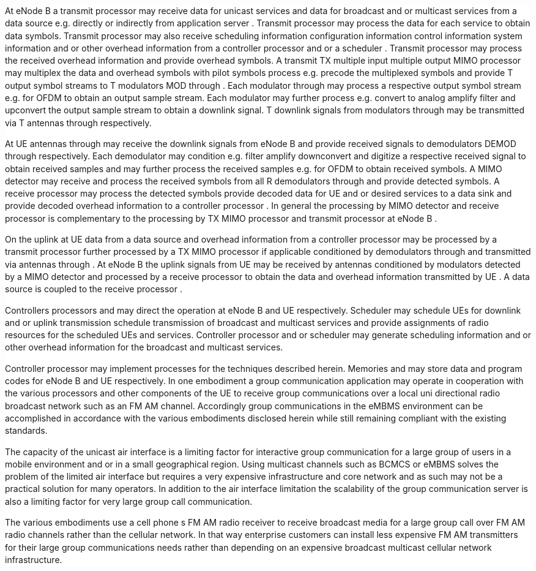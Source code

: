 At eNode B a transmit processor may receive data for unicast services and data for broadcast and or multicast services from a data source e.g. directly or indirectly from application server . Transmit processor may process the data for each service to obtain data symbols. Transmit processor may also receive scheduling information configuration information control information system information and or other overhead information from a controller processor and or a scheduler . Transmit processor may process the received overhead information and provide overhead symbols. A transmit TX multiple input multiple output MIMO processor may multiplex the data and overhead symbols with pilot symbols process e.g. precode the multiplexed symbols and provide T output symbol streams to T modulators MOD through . Each modulator through may process a respective output symbol stream e.g. for OFDM to obtain an output sample stream. Each modulator may further process e.g. convert to analog amplify filter and upconvert the output sample stream to obtain a downlink signal. T downlink signals from modulators through may be transmitted via T antennas through respectively.

At UE antennas through may receive the downlink signals from eNode B and provide received signals to demodulators DEMOD through respectively. Each demodulator may condition e.g. filter amplify downconvert and digitize a respective received signal to obtain received samples and may further process the received samples e.g. for OFDM to obtain received symbols. A MIMO detector may receive and process the received symbols from all R demodulators through and provide detected symbols. A receive processor may process the detected symbols provide decoded data for UE and or desired services to a data sink and provide decoded overhead information to a controller processor . In general the processing by MIMO detector and receive processor is complementary to the processing by TX MIMO processor and transmit processor at eNode B .

On the uplink at UE data from a data source and overhead information from a controller processor may be processed by a transmit processor further processed by a TX MIMO processor if applicable conditioned by demodulators through and transmitted via antennas through . At eNode B the uplink signals from UE may be received by antennas conditioned by modulators detected by a MIMO detector and processed by a receive processor to obtain the data and overhead information transmitted by UE . A data source is coupled to the receive processor .

Controllers processors and may direct the operation at eNode B and UE respectively. Scheduler may schedule UEs for downlink and or uplink transmission schedule transmission of broadcast and multicast services and provide assignments of radio resources for the scheduled UEs and services. Controller processor and or scheduler may generate scheduling information and or other overhead information for the broadcast and multicast services.

Controller processor may implement processes for the techniques described herein. Memories and may store data and program codes for eNode B and UE respectively. In one embodiment a group communication application may operate in cooperation with the various processors and other components of the UE to receive group communications over a local uni directional radio broadcast network such as an FM AM channel. Accordingly group communications in the eMBMS environment can be accomplished in accordance with the various embodiments disclosed herein while still remaining compliant with the existing standards.

The capacity of the unicast air interface is a limiting factor for interactive group communication for a large group of users in a mobile environment and or in a small geographical region. Using multicast channels such as BCMCS or eMBMS solves the problem of the limited air interface but requires a very expensive infrastructure and core network and as such may not be a practical solution for many operators. In addition to the air interface limitation the scalability of the group communication server is also a limiting factor for very large group call communication.

The various embodiments use a cell phone s FM AM radio receiver to receive broadcast media for a large group call over FM AM radio channels rather than the cellular network. In that way enterprise customers can install less expensive FM AM transmitters for their large group communications needs rather than depending on an expensive broadcast multicast cellular network infrastructure.
